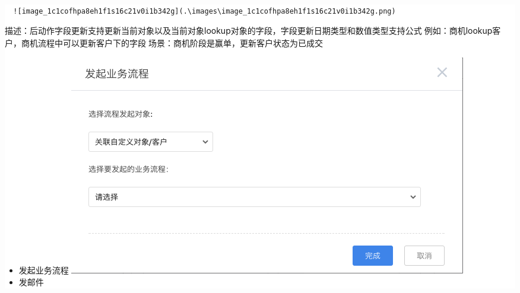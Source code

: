       ![image_1c1cofhpa8eh1f1s16c21v0i1b342g](.\images\image_1c1cofhpa8eh1f1s16c21v0i1b342g.png)

描述：后动作字段更新支持更新当前对象以及当前对象lookup对象的字段，字段更新日期类型和数值类型支持公式
例如：商机lookup客户，商机流程中可以更新客户下的字段
场景：商机阶段是赢单，更新客户状态为已成交

  - 发起业务流程
    ![image_1bqa27239n3qh40123g16b51sqs9.png-21.9kB][7]
   - 发邮件

[1]: ./images/image_1bq2dg4ue83uvc21i9ptbj8669.png
[2]: ./images/image_1bq2jn5ad1ldnjg01fmb1m8sr7jf.png
[3]: ./images/image_1bq2kq0e96lbqdk1ald1uo17e4s.png
[4]: ./image_1c1co90pr18ib16f01kaj53d1jjc19.png
[5]: ./image_1c1cof220bsm1q3lcubpe423.png
[6]: ./image_1c1cofhpa8eh1f1s16c21v0i1b342g.png
[7]: ./images/image_1bqa27239n3qh40123g16b51sqs9.png
[8]: ./image_1c1coao4k3e63u8utp2i31n6j1m.png
[9]: ./image_1c1copk0ad6idvd1p2t1ou5gf79.png
